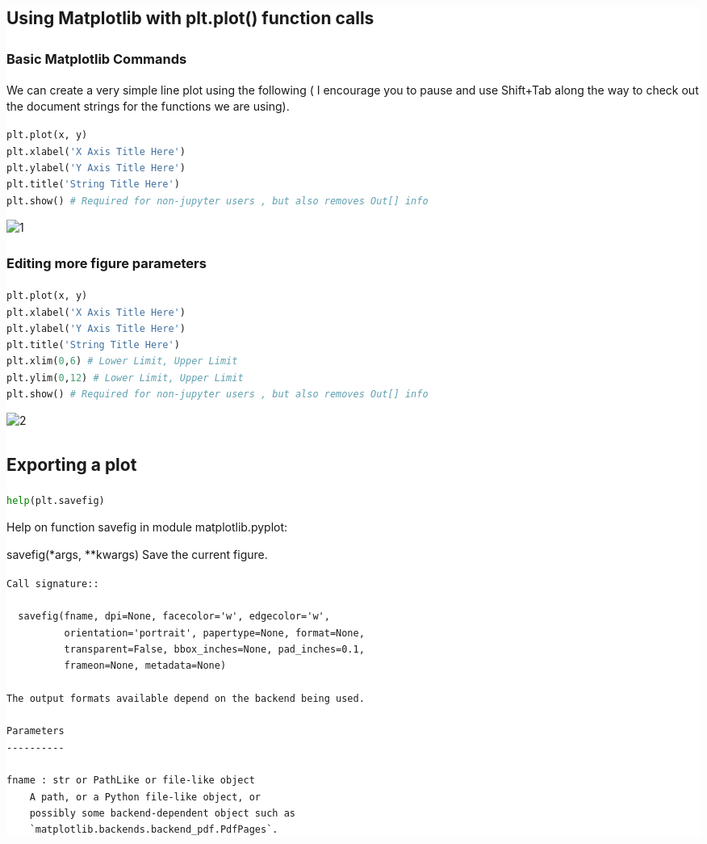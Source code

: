 ## Using Matplotlib with plt.plot() function calls
### Basic Matplotlib Commands
We can create a very simple line plot using the following ( I encourage you to pause and use Shift+Tab along the way to check out the document strings for the functions we are using).
```python
plt.plot(x, y) 
plt.xlabel('X Axis Title Here')
plt.ylabel('Y Axis Title Here')
plt.title('String Title Here')
plt.show() # Required for non-jupyter users , but also removes Out[] info
```
![1](https://github.com/RiziaPrabin/Python-for-ML/assets/160464556/ad2190c7-9838-49be-a34d-6a834c709d13)

### Editing more figure parameters
```python
plt.plot(x, y) 
plt.xlabel('X Axis Title Here')
plt.ylabel('Y Axis Title Here')
plt.title('String Title Here')
plt.xlim(0,6) # Lower Limit, Upper Limit
plt.ylim(0,12) # Lower Limit, Upper Limit
plt.show() # Required for non-jupyter users , but also removes Out[] info
```
![2](https://github.com/RiziaPrabin/Python-for-ML/assets/160464556/21c2709a-1451-4a34-8595-eca03f58ff56)

## Exporting a plot
```python
help(plt.savefig)
```
Help on function savefig in module matplotlib.pyplot:

savefig(*args, **kwargs)
    Save the current figure.
    
    Call signature::
    
      savefig(fname, dpi=None, facecolor='w', edgecolor='w',
              orientation='portrait', papertype=None, format=None,
              transparent=False, bbox_inches=None, pad_inches=0.1,
              frameon=None, metadata=None)
    
    The output formats available depend on the backend being used.
    
    Parameters
    ----------
    
    fname : str or PathLike or file-like object
        A path, or a Python file-like object, or
        possibly some backend-dependent object such as
        `matplotlib.backends.backend_pdf.PdfPages`.
    